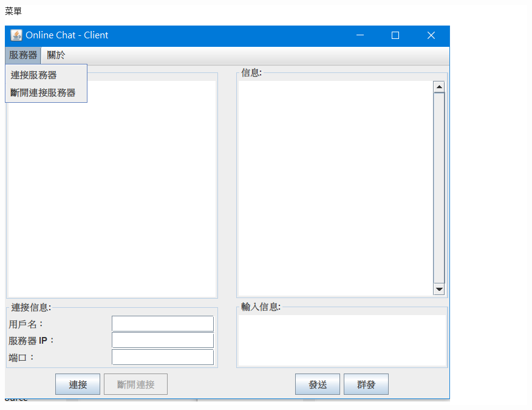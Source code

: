    菜單

   ![image-20201227234146451](https://raw.githubusercontent.com/minimax4233/OnlineChat/main/README.assets/image-20201227234146451.png)

